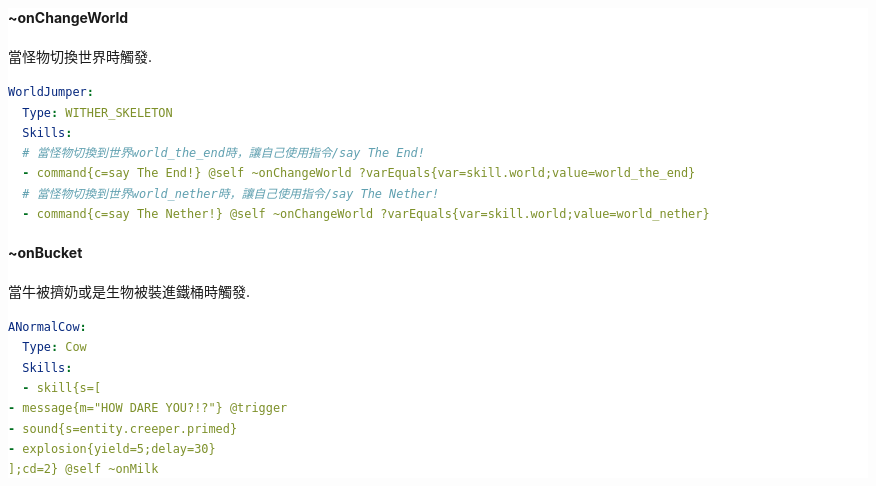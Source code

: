 #### ~onChangeWorld
當怪物切換世界時觸發.
```yaml
WorldJumper:
  Type: WITHER_SKELETON
  Skills:
  # 當怪物切換到世界world_the_end時，讓自己使用指令/say The End!
  - command{c=say The End!} @self ~onChangeWorld ?varEquals{var=skill.world;value=world_the_end}
  # 當怪物切換到世界world_nether時，讓自己使用指令/say The Nether!
  - command{c=say The Nether!} @self ~onChangeWorld ?varEquals{var=skill.world;value=world_nether}
```

#### ~onBucket 
當牛被擠奶或是生物被裝進鐵桶時觸發.
```yaml
ANormalCow:
  Type: Cow
  Skills:
  - skill{s=[
- message{m="HOW DARE YOU?!?"} @trigger
- sound{s=entity.creeper.primed}
- explosion{yield=5;delay=30}
];cd=2} @self ~onMilk
```